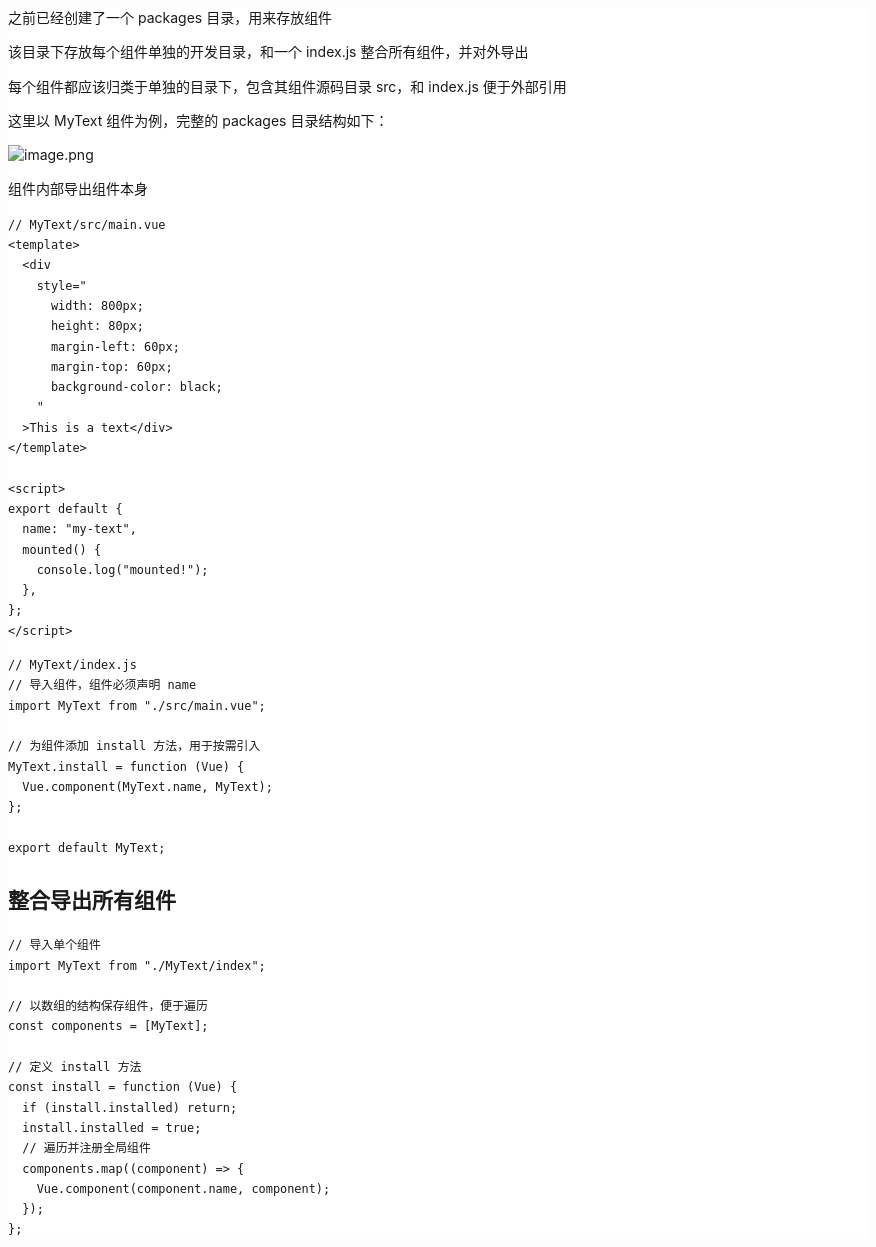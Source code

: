 之前已经创建了一个 packages 目录，用来存放组件

该目录下存放每个组件单独的开发目录，和一个 index.js 整合所有组件，并对外导出

每个组件都应该归类于单独的目录下，包含其组件源码目录 src，和 index.js 便于外部引用

这里以 MyText 组件为例，完整的 packages 目录结构如下：

![image.png](https://p6-juejin.byteimg.com/tos-cn-i-k3u1fbpfcp/9b4d2d0092234f5fadba88ac9d7b1e96~tplv-k3u1fbpfcp-watermark.image?)

组件内部导出组件本身

```
// MyText/src/main.vue
<template>
  <div
    style="
      width: 800px;
      height: 80px;
      margin-left: 60px;
      margin-top: 60px;
      background-color: black;
    "
  >This is a text</div>
</template>

<script>
export default {
  name: "my-text",
  mounted() {
    console.log("mounted!");
  },
};
</script>

```
```
// MyText/index.js
// 导入组件，组件必须声明 name
import MyText from "./src/main.vue";

// 为组件添加 install 方法，用于按需引入
MyText.install = function (Vue) {
  Vue.component(MyText.name, MyText);
};

export default MyText;

```
## 整合导出所有组件
```
// 导入单个组件
import MyText from "./MyText/index";

// 以数组的结构保存组件，便于遍历
const components = [MyText];

// 定义 install 方法
const install = function (Vue) {
  if (install.installed) return;
  install.installed = true;
  // 遍历并注册全局组件
  components.map((component) => {
    Vue.component(component.name, component);
  });
};
```